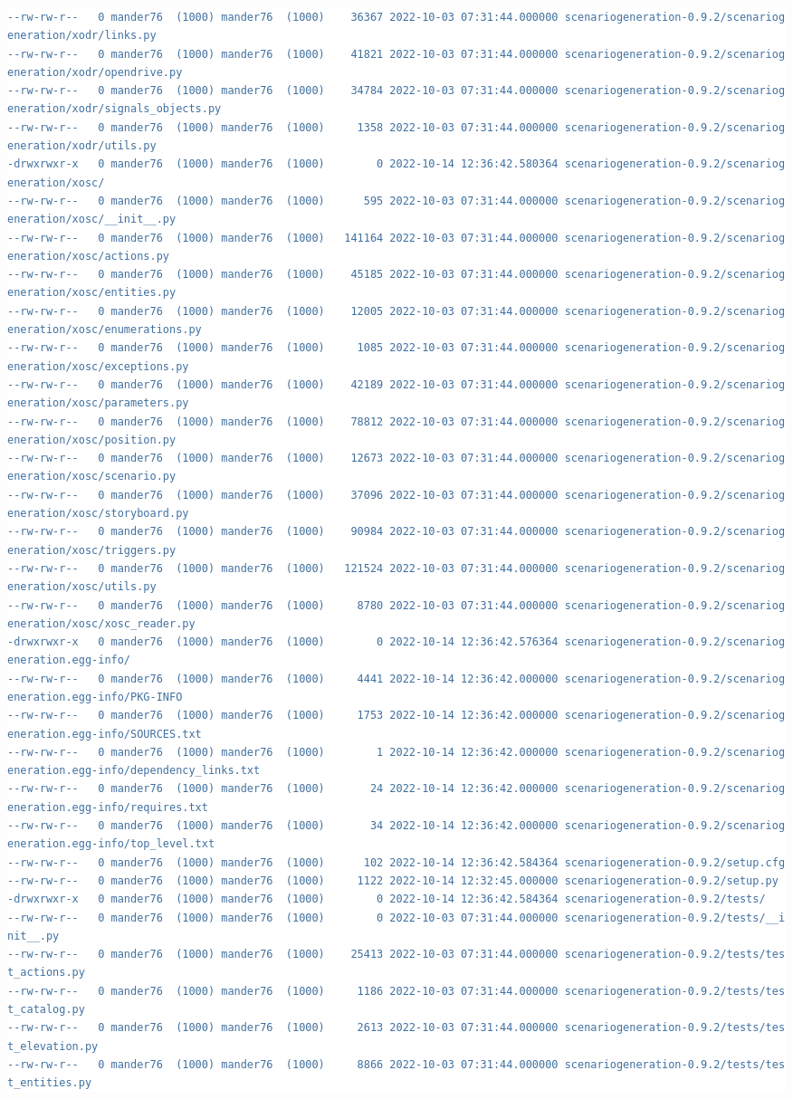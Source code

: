 ```diff
--rw-rw-r--   0 mander76  (1000) mander76  (1000)    36367 2022-10-03 07:31:44.000000 scenariogeneration-0.9.2/scenariogeneration/xodr/links.py
--rw-rw-r--   0 mander76  (1000) mander76  (1000)    41821 2022-10-03 07:31:44.000000 scenariogeneration-0.9.2/scenariogeneration/xodr/opendrive.py
--rw-rw-r--   0 mander76  (1000) mander76  (1000)    34784 2022-10-03 07:31:44.000000 scenariogeneration-0.9.2/scenariogeneration/xodr/signals_objects.py
--rw-rw-r--   0 mander76  (1000) mander76  (1000)     1358 2022-10-03 07:31:44.000000 scenariogeneration-0.9.2/scenariogeneration/xodr/utils.py
-drwxrwxr-x   0 mander76  (1000) mander76  (1000)        0 2022-10-14 12:36:42.580364 scenariogeneration-0.9.2/scenariogeneration/xosc/
--rw-rw-r--   0 mander76  (1000) mander76  (1000)      595 2022-10-03 07:31:44.000000 scenariogeneration-0.9.2/scenariogeneration/xosc/__init__.py
--rw-rw-r--   0 mander76  (1000) mander76  (1000)   141164 2022-10-03 07:31:44.000000 scenariogeneration-0.9.2/scenariogeneration/xosc/actions.py
--rw-rw-r--   0 mander76  (1000) mander76  (1000)    45185 2022-10-03 07:31:44.000000 scenariogeneration-0.9.2/scenariogeneration/xosc/entities.py
--rw-rw-r--   0 mander76  (1000) mander76  (1000)    12005 2022-10-03 07:31:44.000000 scenariogeneration-0.9.2/scenariogeneration/xosc/enumerations.py
--rw-rw-r--   0 mander76  (1000) mander76  (1000)     1085 2022-10-03 07:31:44.000000 scenariogeneration-0.9.2/scenariogeneration/xosc/exceptions.py
--rw-rw-r--   0 mander76  (1000) mander76  (1000)    42189 2022-10-03 07:31:44.000000 scenariogeneration-0.9.2/scenariogeneration/xosc/parameters.py
--rw-rw-r--   0 mander76  (1000) mander76  (1000)    78812 2022-10-03 07:31:44.000000 scenariogeneration-0.9.2/scenariogeneration/xosc/position.py
--rw-rw-r--   0 mander76  (1000) mander76  (1000)    12673 2022-10-03 07:31:44.000000 scenariogeneration-0.9.2/scenariogeneration/xosc/scenario.py
--rw-rw-r--   0 mander76  (1000) mander76  (1000)    37096 2022-10-03 07:31:44.000000 scenariogeneration-0.9.2/scenariogeneration/xosc/storyboard.py
--rw-rw-r--   0 mander76  (1000) mander76  (1000)    90984 2022-10-03 07:31:44.000000 scenariogeneration-0.9.2/scenariogeneration/xosc/triggers.py
--rw-rw-r--   0 mander76  (1000) mander76  (1000)   121524 2022-10-03 07:31:44.000000 scenariogeneration-0.9.2/scenariogeneration/xosc/utils.py
--rw-rw-r--   0 mander76  (1000) mander76  (1000)     8780 2022-10-03 07:31:44.000000 scenariogeneration-0.9.2/scenariogeneration/xosc/xosc_reader.py
-drwxrwxr-x   0 mander76  (1000) mander76  (1000)        0 2022-10-14 12:36:42.576364 scenariogeneration-0.9.2/scenariogeneration.egg-info/
--rw-rw-r--   0 mander76  (1000) mander76  (1000)     4441 2022-10-14 12:36:42.000000 scenariogeneration-0.9.2/scenariogeneration.egg-info/PKG-INFO
--rw-rw-r--   0 mander76  (1000) mander76  (1000)     1753 2022-10-14 12:36:42.000000 scenariogeneration-0.9.2/scenariogeneration.egg-info/SOURCES.txt
--rw-rw-r--   0 mander76  (1000) mander76  (1000)        1 2022-10-14 12:36:42.000000 scenariogeneration-0.9.2/scenariogeneration.egg-info/dependency_links.txt
--rw-rw-r--   0 mander76  (1000) mander76  (1000)       24 2022-10-14 12:36:42.000000 scenariogeneration-0.9.2/scenariogeneration.egg-info/requires.txt
--rw-rw-r--   0 mander76  (1000) mander76  (1000)       34 2022-10-14 12:36:42.000000 scenariogeneration-0.9.2/scenariogeneration.egg-info/top_level.txt
--rw-rw-r--   0 mander76  (1000) mander76  (1000)      102 2022-10-14 12:36:42.584364 scenariogeneration-0.9.2/setup.cfg
--rw-rw-r--   0 mander76  (1000) mander76  (1000)     1122 2022-10-14 12:32:45.000000 scenariogeneration-0.9.2/setup.py
-drwxrwxr-x   0 mander76  (1000) mander76  (1000)        0 2022-10-14 12:36:42.584364 scenariogeneration-0.9.2/tests/
--rw-rw-r--   0 mander76  (1000) mander76  (1000)        0 2022-10-03 07:31:44.000000 scenariogeneration-0.9.2/tests/__init__.py
--rw-rw-r--   0 mander76  (1000) mander76  (1000)    25413 2022-10-03 07:31:44.000000 scenariogeneration-0.9.2/tests/test_actions.py
--rw-rw-r--   0 mander76  (1000) mander76  (1000)     1186 2022-10-03 07:31:44.000000 scenariogeneration-0.9.2/tests/test_catalog.py
--rw-rw-r--   0 mander76  (1000) mander76  (1000)     2613 2022-10-03 07:31:44.000000 scenariogeneration-0.9.2/tests/test_elevation.py
--rw-rw-r--   0 mander76  (1000) mander76  (1000)     8866 2022-10-03 07:31:44.000000 scenariogeneration-0.9.2/tests/test_entities.py
```